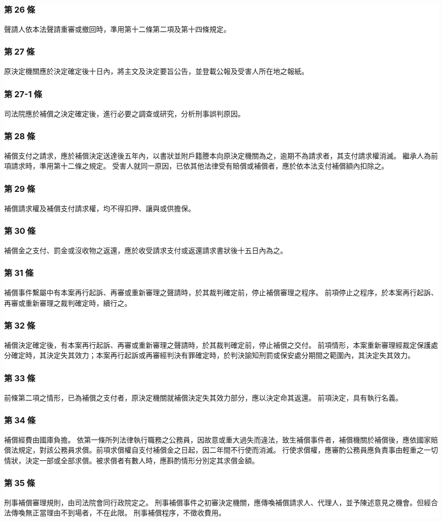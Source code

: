 ### 第 26 條

聲請人依本法聲請重審或撤回時，準用第十二條第二項及第十四條規定。

### 第 27 條

原決定機關應於決定確定後十日內，將主文及決定要旨公告，並登載公報及受害人所在地之報紙。

### 第 27-1 條

司法院應於補償之決定確定後，進行必要之調查或研究，分析刑事誤判原因。

### 第 28 條

補償支付之請求，應於補償決定送達後五年內，以書狀並附戶籍謄本向原決定機關為之，逾期不為請求者，其支付請求權消滅。
繼承人為前項請求時，準用第十二條之規定。
受害人就同一原因，已依其他法律受有賠償或補償者，應於依本法支付補償額內扣除之。

### 第 29 條

補償請求權及補償支付請求權，均不得扣押、讓與或供擔保。

### 第 30 條

補償金之支付、罰金或沒收物之返還，應於收受請求支付或返還請求書狀後十五日內為之。

### 第 31 條

補償事件繫屬中有本案再行起訴、再審或重新審理之聲請時，於其裁判確定前，停止補償審理之程序。
前項停止之程序，於本案再行起訴、再審或重新審理之裁判確定時，續行之。

### 第 32 條

補償決定確定後，有本案再行起訴、再審或重新審理之聲請時，於其裁判確定前，停止補償之交付。
前項情形，本案重新審理經裁定保護處分確定時，其決定失其效力；本案再行起訴或再審經判決有罪確定時，於判決諭知刑罰或保安處分期間之範圍內，其決定失其效力。

### 第 33 條

前條第二項之情形，已為補償之支付者，原決定機關就補償決定失其效力部分，應以決定命其返還。
前項決定，具有執行名義。

### 第 34 條

補償經費由國庫負擔。
依第一條所列法律執行職務之公務員，因故意或重大過失而違法，致生補償事件者，補償機關於補償後，應依國家賠償法規定，對該公務員求償。前項求償權自支付補償金之日起，因二年間不行使而消滅。
行使求償權，應審酌公務員應負責事由輕重之一切情狀，決定一部或全部求償。被求償者有數人時，應斟酌情形分別定其求償金額。

### 第 35 條

刑事補償審理規則，由司法院會同行政院定之。
刑事補償事件之初審決定機關，應傳喚補償請求人、代理人，並予陳述意見之機會。但經合法傳喚無正當理由不到場者，不在此限。
刑事補償程序，不徵收費用。
